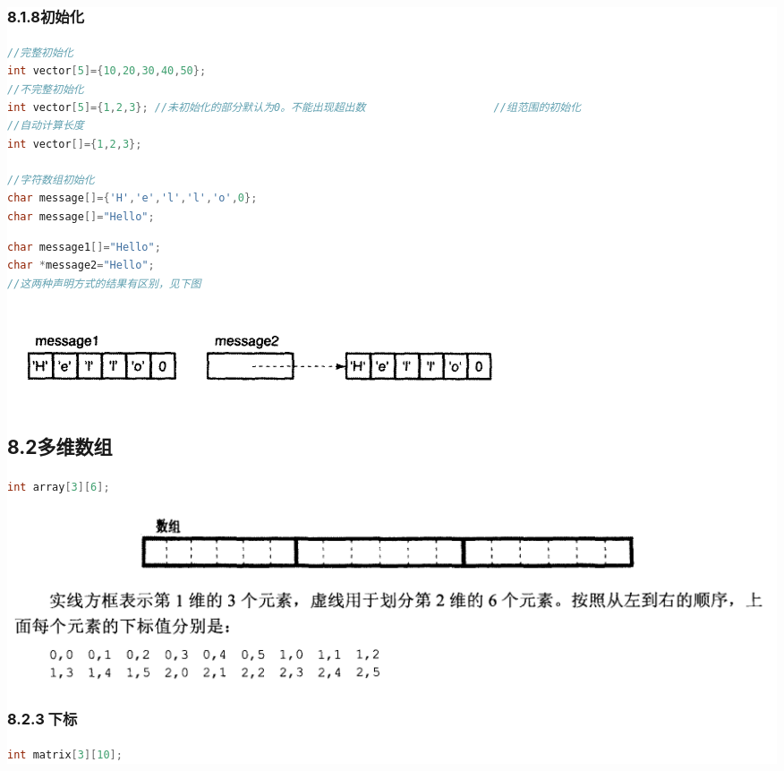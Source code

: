 ### 8.1.8初始化

```C
//完整初始化
int vector[5]={10,20,30,40,50};
//不完整初始化
int vector[5]={1,2,3}; //未初始化的部分默认为0。不能出现超出数					//组范围的初始化
//自动计算长度
int vector[]={1,2,3};

//字符数组初始化
char message[]={'H','e','l','l','o',0};
char message[]="Hello";
```



```C
char message1[]="Hello";
char *message2="Hello";
//这两种声明方式的结果有区别，见下图
```

![8.1数组和指针](images/8.1数组初始化.png)



## 8.2多维数组

```C
int array[3][6];
```

![8.2二维数组存储](images/8.2二维数组存储.png)

### 8.2.3 下标

```C
int matrix[3][10];
```
